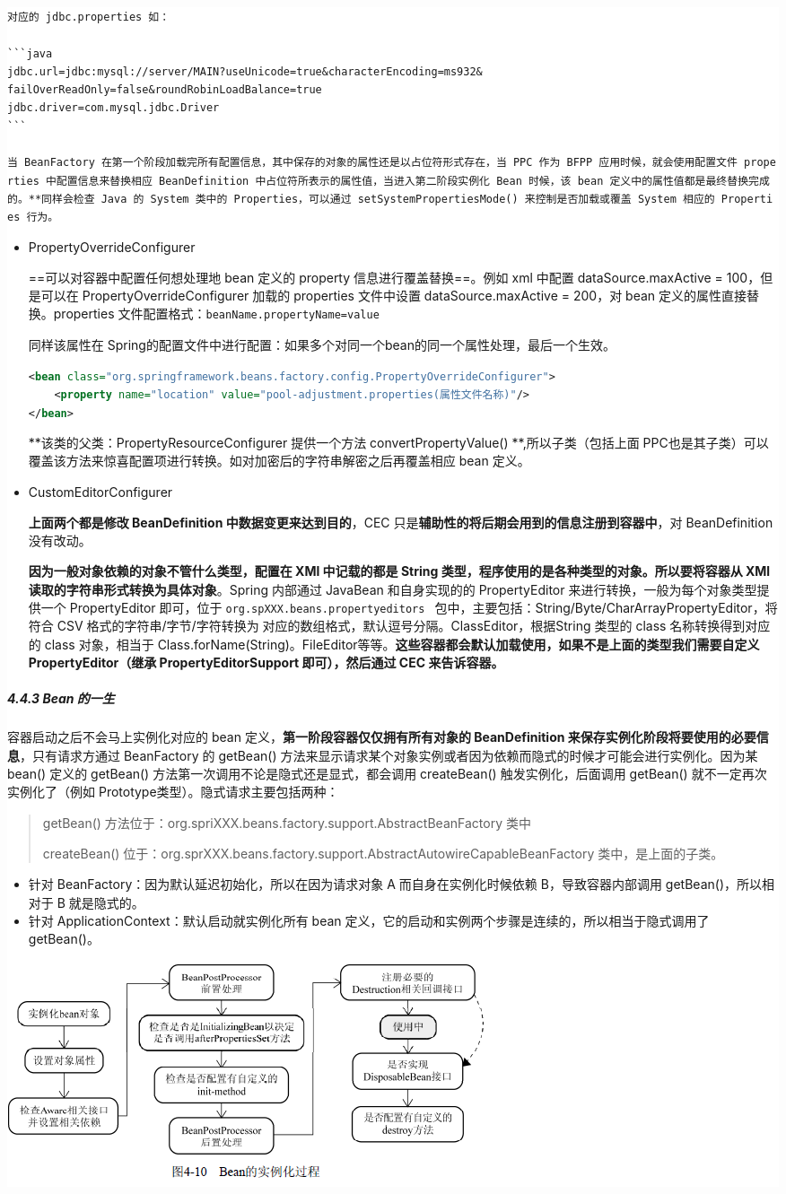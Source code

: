     对应的 jdbc.properties 如：

    ```java
    jdbc.url=jdbc:mysql://server/MAIN?useUnicode=true&characterEncoding=ms932&
    failOverReadOnly=false&roundRobinLoadBalance=true
    jdbc.driver=com.mysql.jdbc.Driver
    ```

    当 BeanFactory 在第一个阶段加载完所有配置信息，其中保存的对象的属性还是以占位符形式存在，当 PPC 作为 BFPP 应用时候，就会使用配置文件 properties 中配置信息来替换相应 BeanDefinition 中占位符所表示的属性值，当进入第二阶段实例化 Bean 时候，该 bean 定义中的属性值都是最终替换完成的。**同样会检查 Java 的 System 类中的 Properties，可以通过 setSystemPropertiesMode() 来控制是否加载或覆盖 System 相应的 Properties 行为。

- PropertyOverrideConfigurer

    ==可以对容器中配置任何想处理地 bean 定义的 property 信息进行覆盖替换==。例如 xml 中配置 dataSource.maxActive = 100，但是可以在 PropertyOverrideConfigurer 加载的 properties 文件中设置 dataSource.maxActive = 200，对 bean 定义的属性直接替换。properties 文件配置格式：`beanName.propertyName=value`

    同样该属性在 Spring的配置文件中进行配置：如果多个对同一个bean的同一个属性处理，最后一个生效。

    ```xml
    <bean class="org.springframework.beans.factory.config.PropertyOverrideConfigurer">
    	<property name="location" value="pool-adjustment.properties(属性文件名称)"/>
    </bean>
    ```

    **该类的父类：PropertyResourceConfigurer 提供一个方法 convertPropertyValue() **,所以子类（包括上面 PPC也是其子类）可以覆盖该方法来惊喜配置项进行转换。如对加密后的字符串解密之后再覆盖相应 bean 定义。

- CustomEditorConfigurer

    **上面两个都是修改 BeanDefinition 中数据变更来达到目的**，CEC 只是**辅助性的将后期会用到的信息注册到容器中**，对 BeanDefinition 没有改动。

    **因为一般对象依赖的对象不管什么类型，配置在 XMl 中记载的都是 String 类型，程序使用的是各种类型的对象。所以要将容器从 XMl 读取的字符串形式转换为具体对象**。Spring 内部通过 JavaBean 和自身实现的的 PropertyEditor 来进行转换，一般为每个对象类型提供一个 PropertyEditor 即可，位于 `org.spXXX.beans.propertyeditors ` 包中，主要包括：String/Byte/CharArrayPropertyEditor，将符合 CSV 格式的字符串/字节/字符转换为 对应的数组格式，默认逗号分隔。ClassEditor，根据String 类型的 class 名称转换得到对应的 class 对象，相当于 Class.forName(String)。FileEditor等等。**这些容器都会默认加载使用，如果不是上面的类型我们需要自定义 PropertyEditor（继承 PropertyEditorSupport 即可），然后通过 CEC 来告诉容器。**



##### 4.4.3 Bean 的一生

容器启动之后不会马上实例化对应的 bean 定义，**第一阶段容器仅仅拥有所有对象的 BeanDefinition 来保存实例化阶段将要使用的必要信息**，只有请求方通过 BeanFactory 的 getBean() 方法来显示请求某个对象实例或者因为依赖而隐式的时候才可能会进行实例化。因为某 bean() 定义的 getBean() 方法第一次调用不论是隐式还是显式，都会调用 createBean() 触发实例化，后面调用 getBean() 就不一定再次实例化了（例如 Prototype类型）。隐式请求主要包括两种：

> getBean() 方法位于：org.spriXXX.beans.factory.support.AbstractBeanFactory 类中
>
> createBean() 位于：org.sprXXX.beans.factory.support.AbstractAutowireCapableBeanFactory 类中，是上面的子类。

- 针对 BeanFactory：因为默认延迟初始化，所以在因为请求对象 A 而自身在实例化时候依赖 B，导致容器内部调用 getBean()，所以相对于 B 就是隐式的。
- 针对 ApplicationContext：默认启动就实例化所有 bean 定义，它的启动和实例两个步骤是连续的，所以相当于隐式调用了 getBean()。

![image-20200615133816256](Spring%20%E6%8F%AD%E7%A7%98.resource/image-20200615133816256.png)
